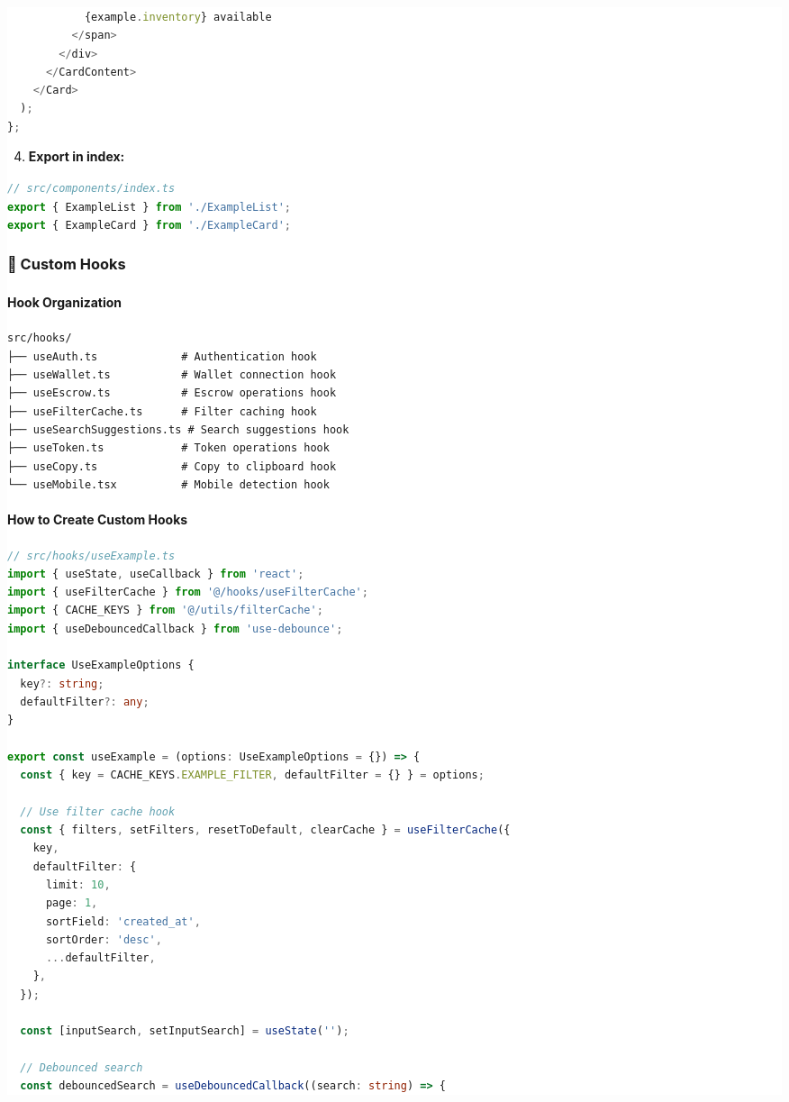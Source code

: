 ```typescript
            {example.inventory} available
          </span>
        </div>
      </CardContent>
    </Card>
  );
};
```

4. **Export in index:**

```typescript
// src/components/index.ts
export { ExampleList } from './ExampleList';
export { ExampleCard } from './ExampleCard';
```

### 🎣 Custom Hooks

#### Hook Organization

```
src/hooks/
├── useAuth.ts             # Authentication hook
├── useWallet.ts           # Wallet connection hook
├── useEscrow.ts           # Escrow operations hook
├── useFilterCache.ts      # Filter caching hook
├── useSearchSuggestions.ts # Search suggestions hook
├── useToken.ts            # Token operations hook
├── useCopy.ts             # Copy to clipboard hook
└── useMobile.tsx          # Mobile detection hook
```

#### How to Create Custom Hooks

```typescript
// src/hooks/useExample.ts
import { useState, useCallback } from 'react';
import { useFilterCache } from '@/hooks/useFilterCache';
import { CACHE_KEYS } from '@/utils/filterCache';
import { useDebouncedCallback } from 'use-debounce';

interface UseExampleOptions {
  key?: string;
  defaultFilter?: any;
}

export const useExample = (options: UseExampleOptions = {}) => {
  const { key = CACHE_KEYS.EXAMPLE_FILTER, defaultFilter = {} } = options;

  // Use filter cache hook
  const { filters, setFilters, resetToDefault, clearCache } = useFilterCache({
    key,
    defaultFilter: {
      limit: 10,
      page: 1,
      sortField: 'created_at',
      sortOrder: 'desc',
      ...defaultFilter,
    },
  });

  const [inputSearch, setInputSearch] = useState('');

  // Debounced search
  const debouncedSearch = useDebouncedCallback((search: string) => {
```